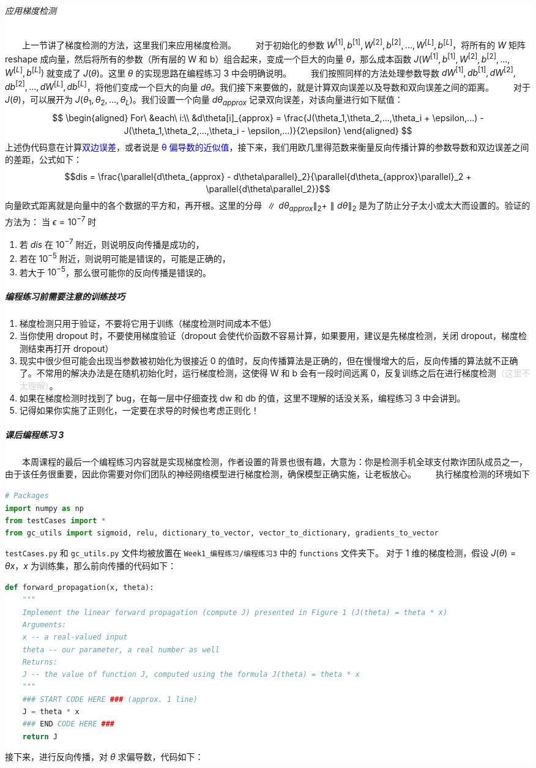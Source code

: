 ###### 应用梯度检测
&emsp;&emsp;上一节讲了梯度检测的方法，这里我们来应用梯度检测。
&emsp;&emsp;对于初始化的参数 $W^{[1]},b^{[1]},W^{[2]},b^{[2]},...,W^{[L]},b^{[L]}$，将所有的 $W$ 矩阵 reshape 成向量，然后将所有的参数（所有层的 W 和 b）组合起来，变成一个巨大的向量 $\theta$，那么成本函数 $J(W^{[1]},b^{[1]},W^{[2]},b^{[2]},...,W^{[L]},b^{[L]})$ 就变成了 $J(\theta)$。这里 $\theta$ 的实现思路在编程练习 3 中会明确说明。
&emsp;&emsp;我们按照同样的方法处理参数导数 $dW^{[1]},db^{[1]},dW^{[2]},db^{[2]},...,dW^{[L]},db^{[L]}$，将他们变成一个巨大的向量 $d\theta$。我们接下来要做的，就是计算双向误差以及导数和双向误差之间的距离。
&emsp;&emsp;对于 $J(\theta)$，可以展开为 $J(\theta_1,\theta_2,...,\theta_L)$。我们设置一个向量 $d\theta_{approx}$ 记录双向误差，对该向量进行如下赋值：
$$
\begin{aligned}
For\ &each\ i:\\
&d\theta[i]_{approx} = \frac{J(\theta_1,\theta_2,...,\theta_i + \epsilon,...) - J(\theta_1,\theta_2,...,\theta_i - \epsilon,...)}{2\epsilon}
\end{aligned}
$$
上述伪代码意在计算<font color = blue>双边误差</font>，或者说是<font color=blue> θ 偏导数的近似值</font>，接下来，我们用欧几里得范数来衡量反向传播计算的参数导数和双边误差之间的差距，公式如下：
$$dis = \frac{\parallel{d\theta_{approx} - d\theta\parallel}_2}{\parallel{d\theta_{approx}\parallel}_2 + \parallel{d\theta\parallel_2}}$$
向量欧式距离就是向量中的各个数据的平方和，再开根。这里的分母 $\parallel{d\theta_{approx}\parallel}_2 + \parallel{d\theta\parallel_2}$ 是为了防止分子太小或太大而设置的。验证的方法为：
当 $\epsilon = 10^{-7}$ 时

1. 若 $dis$ 在 $10^{-7}$ 附近，则说明反向传播是成功的，
2. 若在 $10^{-5}$ 附近，则说明可能是错误的，可能是正确的，
3. 若大于 $10^{-5}$，那么很可能你的反向传播是错误的。
##### 编程练习前需要注意的训练技巧
1. 梯度检测只用于验证，不要将它用于训练（梯度检测时间成本不低）
2. 当你使用 dropout 时，不要使用梯度验证（dropout 会使代价函数不容易计算，如果要用，建议是先梯度检测，关闭 dropout，梯度检测结束再打开 dropout）
3. 现实中很少但可能会出现当参数被初始化为很接近 0 的值时，反向传播算法是正确的，但在慢慢增大的后，反向传播的算法就不正确了。不常用的解决办法是在随机初始化时，运行梯度检测，这使得 W 和 b 会有一段时间远离 0，反复训练之后在进行梯度检测<font color=lightgray>（这里不太理解）</font>。
4. 如果在梯度检测时找到了 bug，在每一层中仔细查找 dw 和 db 的值，这里不理解的话没关系，编程练习 3 中会讲到。
5. 记得如果你实施了正则化，一定要在求导的时候也考虑正则化！
##### 课后编程练习 3
&emsp;&emsp;本周课程的最后一个编程练习内容就是实现梯度检测，作者设置的背景也很有趣，大意为：你是检测手机全球支付欺诈团队成员之一，由于该任务很重要，因此你需要对你们团队的神经网络模型进行梯度检测，确保模型正确实施，让老板放心。
&emsp;&emsp;执行梯度检测的环境如下

```python 
# Packages
import numpy as np
from testCases import *
from gc_utils import sigmoid, relu, dictionary_to_vector, vector_to_dictionary, gradients_to_vector
```
 ``` testCases.py ``` 和 ```gc_utils.py``` 文件均被放置在 ```Week1_编程练习/编程练习3``` 中的 ```functions``` 文件夹下。
对于 1 维的梯度检测，假设 $J(\theta)=\theta x$，$x$ 为训练集，那么前向传播的代码如下：

```python
def forward_propagation(x, theta):
    """
    Implement the linear forward propagation (compute J) presented in Figure 1 (J(theta) = theta * x)    
    Arguments:
    x -- a real-valued input
    theta -- our parameter, a real number as well    
    Returns:
    J -- the value of function J, computed using the formula J(theta) = theta * x
    """    
    ### START CODE HERE ### (approx. 1 line)
    J = theta * x
    ### END CODE HERE ###    
    return J
```
接下来，进行反向传播，对 $\theta$ 求偏导数，代码如下：